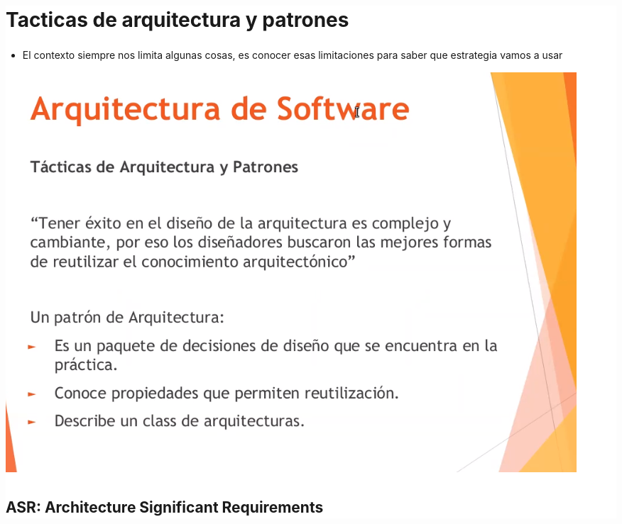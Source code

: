 
# Tacticas de arquitectura y patrones
- El contexto siempre nos limita algunas cosas, es conocer esas limitaciones para saber que estrategia vamos a usar 

![](images/2022-10-11-11-42-17.png) 

## ASR: Architecture Significant Requirements